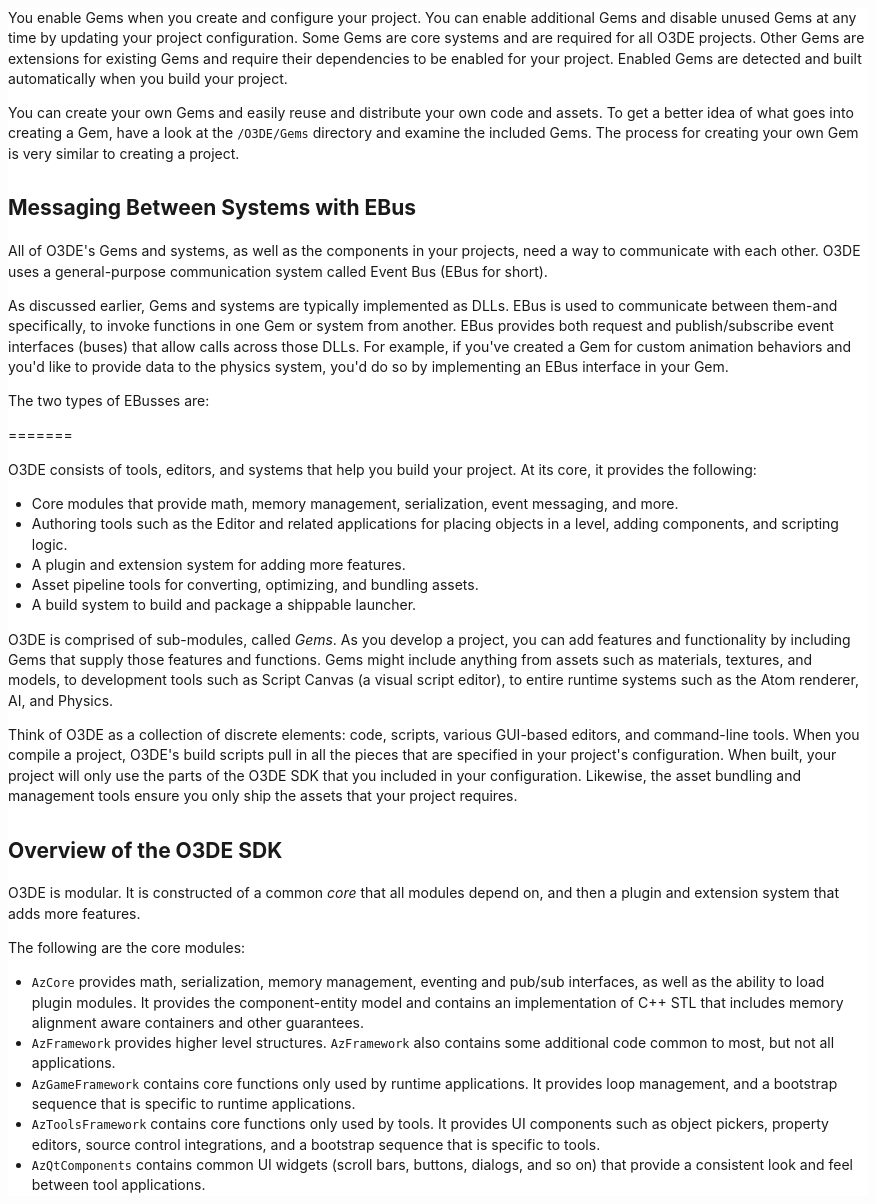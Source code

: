 You enable Gems when you create and configure your project. You can enable additional Gems and disable unused Gems at any time by updating your project configuration. Some Gems are core systems and are required for all O3DE projects. Other Gems are extensions for existing Gems and require their dependencies to be enabled for your project. Enabled Gems are detected and built automatically when you build your project.

You can create your own Gems and easily reuse and distribute your own code and assets. To get a better idea of what goes into creating a Gem, have a look at the `/O3DE/Gems` directory and examine the included Gems. The process for creating your own Gem is very similar to creating a project.

## Messaging Between Systems with EBus

All of O3DE's Gems and systems, as well as the components in your projects, need a way to communicate with each other. O3DE uses a general-purpose communication system called Event Bus (EBus for short).

As discussed earlier, Gems and systems are typically implemented as DLLs. EBus is used to communicate between them-​and specifically, to invoke functions in one Gem or system from another. EBus provides both request and publish/subscribe event interfaces (buses) that allow calls across those DLLs. For example, if you've created a Gem for custom animation behaviors and you'd like to provide data to the physics system, you'd do so by implementing an EBus interface in your Gem.

The two types of EBusses are:

=======

O3DE consists of tools, editors, and systems that help you build your project. At its core, it provides the following:

+ Core modules that provide math, memory management, serialization, event messaging, and more.
+ Authoring tools such as the Editor and related applications for placing objects in a level, adding components, and scripting logic.
+ A plugin and extension system for adding more features.
+ Asset pipeline tools for converting, optimizing, and bundling assets.
+ A build system to build and package a shippable launcher.

O3DE is comprised of sub-modules, called *Gems*. As you develop a project, you can add features and functionality by including Gems that supply those features and functions. Gems might include anything from assets such as materials, textures, and models, to development tools such as Script Canvas (a visual script editor), to entire runtime systems such as the Atom renderer, AI, and Physics.

Think of O3DE as a collection of discrete elements: code, scripts, various GUI-based editors, and command-line tools. When you compile a project, O3DE's build scripts pull in all the pieces that are specified in your project's configuration. When built, your project will only use the parts of the O3DE SDK that you included in your configuration. Likewise, the asset bundling and management tools ensure you only ship the assets that your project requires.

## Overview of the O3DE SDK

O3DE is modular. It is constructed of a common *core* that all modules depend on, and then a plugin and extension system that adds more features.

The following are the core modules:

+ `AzCore` provides math, serialization, memory management, eventing and pub/sub interfaces, as well as the ability to load plugin modules. It provides the component-entity model and contains an implementation of C++ STL that includes memory alignment aware containers and other guarantees.
+ `AzFramework` provides higher level structures. `AzFramework` also contains some additional code common to most, but not all applications.
+ `AzGameFramework` contains core functions only used by runtime applications. It provides loop management, and a bootstrap sequence that is specific to runtime applications.
+ `AzToolsFramework` contains core functions only used by tools. It provides UI components such as object pickers, property editors, source control integrations, and a bootstrap sequence that is specific to tools.
+ `AzQtComponents` contains common UI widgets (scroll bars, buttons, dialogs, and so on) that provide a consistent look and feel between tool applications.

